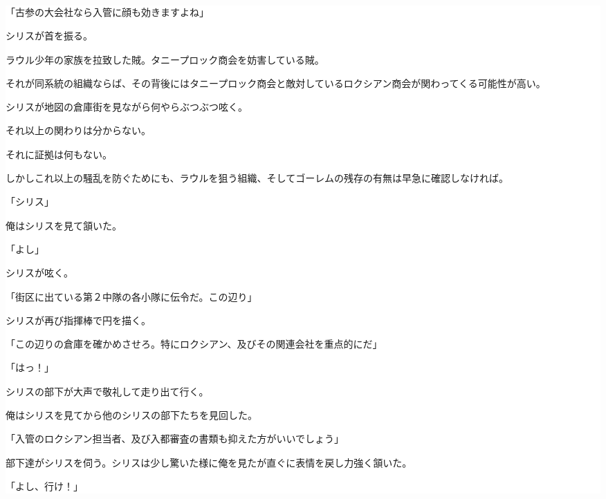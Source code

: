  <p id="L102">
  「古参の大会社なら入管に顔も効きますよね」
 </p>
 <p id="L103">
  シリスが首を振る。
 </p>
 <p id="L104">
  ラウル少年の家族を拉致した賊。タニープロック商会を妨害している賊。
 </p>
 <p id="L105">
  それが同系統の組織ならば、その背後にはタニープロック商会と敵対しているロクシアン商会が関わってくる可能性が高い。
 </p>
 <p id="L106">
  シリスが地図の倉庫街を見ながら何やらぶつぶつ呟く。
 </p>
 <p id="L107">
  それ以上の関わりは分からない。
 </p>
 <p id="L108">
  それに証拠は何もない。
 </p>
 <p id="L109">
  しかしこれ以上の騒乱を防ぐためにも、ラウルを狙う組織、そしてゴーレムの残存の有無は早急に確認しなければ。
 </p>
 <p id="L110">
  「シリス」
 </p>
 <p id="L111">
  俺はシリスを見て頷いた。
 </p>
 <p id="L112">
  「よし」
 </p>
 <p id="L113">
  シリスが呟く。
 </p>
 <p id="L114">
  「街区に出ている第２中隊の各小隊に伝令だ。この辺り」
 </p>
 <p id="L115">
  シリスが再び指揮棒で円を描く。
 </p>
 <p id="L116">
  「この辺りの倉庫を確かめさせろ。特にロクシアン、及びその関連会社を重点的にだ」
 </p>
 <p id="L117">
  「はっ！」
 </p>
 <p id="L118">
  シリスの部下が大声で敬礼して走り出て行く。
 </p>
 <p id="L119">
  俺はシリスを見てから他のシリスの部下たちを見回した。
 </p>
 <p id="L120">
  「入管のロクシアン担当者、及び入都審査の書類も抑えた方がいいでしょう」
 </p>
 <p id="L121">
  部下達がシリスを伺う。シリスは少し驚いた様に俺を見たが直ぐに表情を戻し力強く頷いた。
 </p>
 <p id="L122">
  「よし、行け！」
 </p>
 <p id="L123">